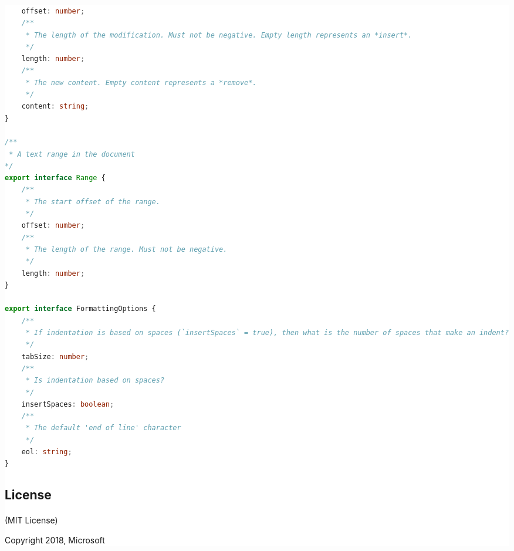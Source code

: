 ```typescript
	offset: number;
	/**
	 * The length of the modification. Must not be negative. Empty length represents an *insert*.
	 */
	length: number;
	/**
	 * The new content. Empty content represents a *remove*.
	 */
	content: string;
}

/**
 * A text range in the document
*/
export interface Range {
	/**
	 * The start offset of the range. 
	 */
	offset: number;
	/**
	 * The length of the range. Must not be negative.  
	 */
	length: number;
}

export interface FormattingOptions {
	/**
	 * If indentation is based on spaces (`insertSpaces` = true), then what is the number of spaces that make an indent?
	 */
	tabSize: number;
	/**
	 * Is indentation based on spaces?
	 */
	insertSpaces: boolean;
	/**
	 * The default 'end of line' character
	 */
	eol: string;
}

```


License
-------

(MIT License)

Copyright 2018, Microsoft
